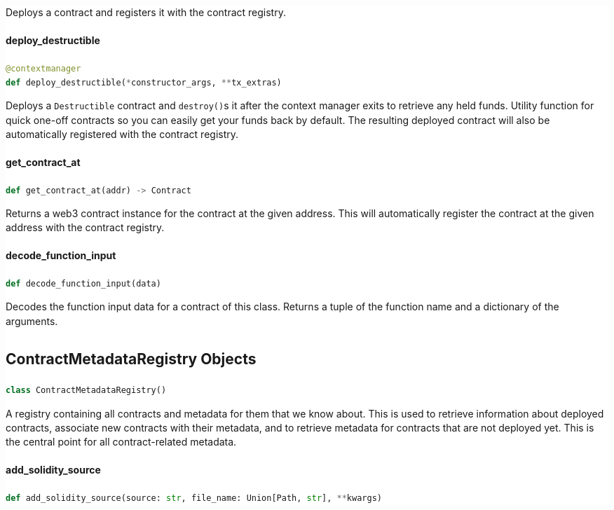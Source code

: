 Deploys a contract and registers it with the contract registry.

<a id="ethtools.pwn.contract_metadata.ContractMetadata.deploy_destructible"></a>

#### deploy\_destructible

```python
@contextmanager
def deploy_destructible(*constructor_args, **tx_extras)
```

Deploys a `Destructible` contract and `destroy()`s it after the context manager exits
to retrieve any held funds. Utility function for quick one-off contracts so you can
easily get your funds back by default. The resulting deployed contract will also be
automatically registered with the contract registry.

<a id="ethtools.pwn.contract_metadata.ContractMetadata.get_contract_at"></a>

#### get\_contract\_at

```python
def get_contract_at(addr) -> Contract
```

Returns a web3 contract instance for the contract at the given address. This will
automatically register the contract at the given address with the contract registry.

<a id="ethtools.pwn.contract_metadata.ContractMetadata.decode_function_input"></a>

#### decode\_function\_input

```python
def decode_function_input(data)
```

Decodes the function input data for a contract of this class. Returns a tuple of the
function name and a dictionary of the arguments.

<a id="ethtools.pwn.contract_metadata.ContractMetadataRegistry"></a>

## ContractMetadataRegistry Objects

```python
class ContractMetadataRegistry()
```

A registry containing all contracts and metadata for them that we know about. This is used
to retrieve information about deployed contracts, associate new contracts with their metadata,
and to retrieve metadata for contracts that are not deployed yet. This is the central point
for all contract-related metadata.

<a id="ethtools.pwn.contract_metadata.ContractMetadataRegistry.add_solidity_source"></a>

#### add\_solidity\_source

```python
def add_solidity_source(source: str, file_name: Union[Path, str], **kwargs)
```
